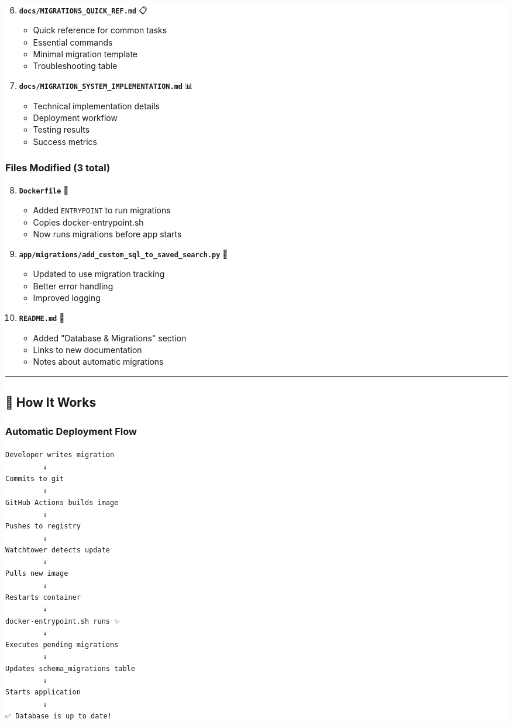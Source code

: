 6. **`docs/MIGRATIONS_QUICK_REF.md`** 📋
   - Quick reference for common tasks
   - Essential commands
   - Minimal migration template
   - Troubleshooting table

7. **`docs/MIGRATION_SYSTEM_IMPLEMENTATION.md`** 📊
   - Technical implementation details
   - Deployment workflow
   - Testing results
   - Success metrics

### Files Modified (3 total)

8. **`Dockerfile`** 🐳
   - Added `ENTRYPOINT` to run migrations
   - Copies docker-entrypoint.sh
   - Now runs migrations before app starts

9. **`app/migrations/add_custom_sql_to_saved_search.py`** 🔄
   - Updated to use migration tracking
   - Better error handling
   - Improved logging

10. **`README.md`** 📖
    - Added "Database & Migrations" section
    - Links to new documentation
    - Notes about automatic migrations

---

## 🎯 How It Works

### Automatic Deployment Flow

```
Developer writes migration
         ↓
Commits to git
         ↓
GitHub Actions builds image
         ↓
Pushes to registry
         ↓
Watchtower detects update
         ↓
Pulls new image
         ↓
Restarts container
         ↓
docker-entrypoint.sh runs ✨
         ↓
Executes pending migrations
         ↓
Updates schema_migrations table
         ↓
Starts application
         ↓
✅ Database is up to date!
```
